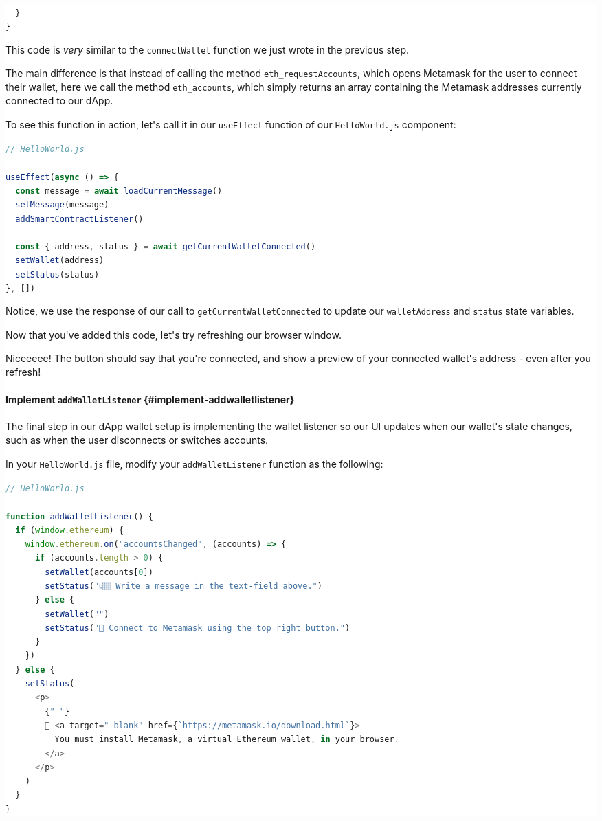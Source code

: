 ```javascript
  }
}
```

This code is _very_ similar to the `connectWallet` function we just wrote in the previous step.

The main difference is that instead of calling the method `eth_requestAccounts`, which opens Metamask for the user to connect their wallet, here we call the method `eth_accounts`, which simply returns an array containing the Metamask addresses currently connected to our dApp.

To see this function in action, let's call it in our `useEffect` function of our `HelloWorld.js` component:

```javascript
// HelloWorld.js

useEffect(async () => {
  const message = await loadCurrentMessage()
  setMessage(message)
  addSmartContractListener()

  const { address, status } = await getCurrentWalletConnected()
  setWallet(address)
  setStatus(status)
}, [])
```

Notice, we use the response of our call to `getCurrentWalletConnected` to update our `walletAddress` and `status` state variables.

Now that you've added this code, let's try refreshing our browser window.

Niceeeee! The button should say that you're connected, and show a preview of your connected wallet's address - even after you refresh!

#### Implement `addWalletListener` {#implement-addwalletlistener}

The final step in our dApp wallet setup is implementing the wallet listener so our UI updates when our wallet's state changes, such as when the user disconnects or switches accounts.

In your `HelloWorld.js` file, modify your `addWalletListener` function as the following:

```javascript
// HelloWorld.js

function addWalletListener() {
  if (window.ethereum) {
    window.ethereum.on("accountsChanged", (accounts) => {
      if (accounts.length > 0) {
        setWallet(accounts[0])
        setStatus("👆🏽 Write a message in the text-field above.")
      } else {
        setWallet("")
        setStatus("🦊 Connect to Metamask using the top right button.")
      }
    })
  } else {
    setStatus(
      <p>
        {" "}
        🦊 <a target="_blank" href={`https://metamask.io/download.html`}>
          You must install Metamask, a virtual Ethereum wallet, in your browser.
        </a>
      </p>
    )
  }
}
```